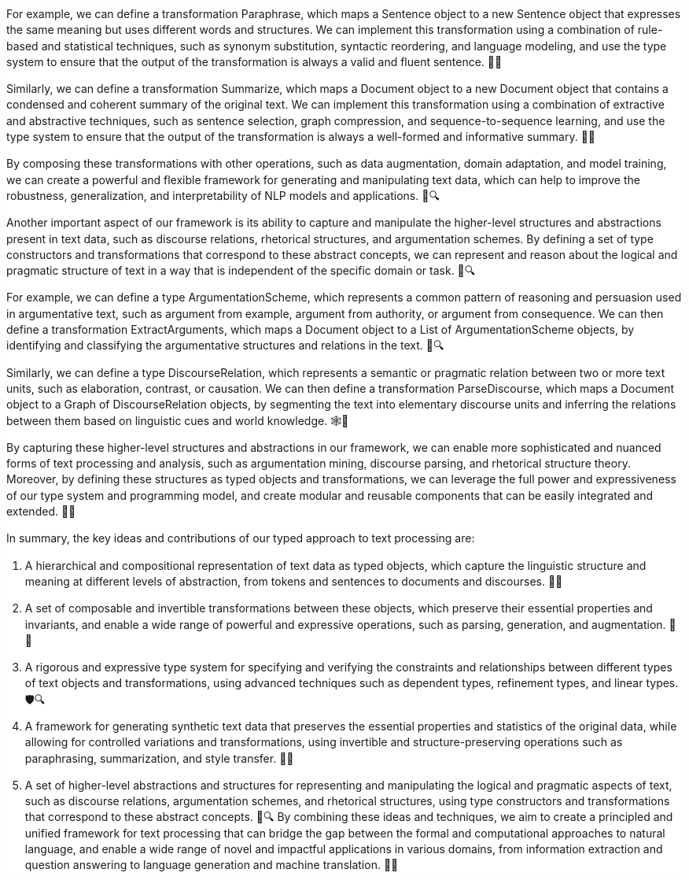 For example, we can define a transformation Paraphrase, which maps a Sentence object to a new Sentence object that expresses the same meaning but uses different words and structures. We can implement this transformation using a combination of rule-based and statistical techniques, such as synonym substitution, syntactic reordering, and language modeling, and use the type system to ensure that the output of the transformation is always a valid and fluent sentence. 🔄📝

Similarly, we can define a transformation Summarize, which maps a Document object to a new Document object that contains a condensed and coherent summary of the original text. We can implement this transformation using a combination of extractive and abstractive techniques, such as sentence selection, graph compression, and sequence-to-sequence learning, and use the type system to ensure that the output of the transformation is always a well-formed and informative summary. 🎨📜

By composing these transformations with other operations, such as data augmentation, domain adaptation, and model training, we can create a powerful and flexible framework for generating and manipulating text data, which can help to improve the robustness, generalization, and interpretability of NLP models and applications. 💪🔍

Another important aspect of our framework is its ability to capture and manipulate the higher-level structures and abstractions present in text data, such as discourse relations, rhetorical structures, and argumentation schemes. By defining a set of type constructors and transformations that correspond to these abstract concepts, we can represent and reason about the logical and pragmatic structure of text in a way that is independent of the specific domain or task. 📝🔍

For example, we can define a type ArgumentationScheme, which represents a common pattern of reasoning and persuasion used in argumentative text, such as argument from example, argument from authority, or argument from consequence. We can then define a transformation ExtractArguments, which maps a Document object to a List of ArgumentationScheme objects, by identifying and classifying the argumentative structures and relations in the text. 🌳🔍

Similarly, we can define a type DiscourseRelation, which represents a semantic or pragmatic relation between two or more text units, such as elaboration, contrast, or causation. We can then define a transformation ParseDiscourse, which maps a Document object to a Graph of DiscourseRelation objects, by segmenting the text into elementary discourse units and inferring the relations between them based on linguistic cues and world knowledge. 🕸️📜

By capturing these higher-level structures and abstractions in our framework, we can enable more sophisticated and nuanced forms of text processing and analysis, such as argumentation mining, discourse parsing, and rhetorical structure theory. Moreover, by defining these structures as typed objects and transformations, we can leverage the full power and expressiveness of our type system and programming model, and create modular and reusable components that can be easily integrated and extended. 🧩🚀

In summary, the key ideas and contributions of our typed approach to text processing are:
1. A hierarchical and compositional representation of text data as typed objects, which capture the linguistic structure and meaning at different levels of abstraction, from tokens and sentences to documents and discourses. 🌿💡

2. A set of composable and invertible transformations between these objects, which preserve their essential properties and invariants, and enable a wide range of powerful and expressive operations, such as parsing, generation, and augmentation. 🧩🔀

3. A rigorous and expressive type system for specifying and verifying the constraints and relationships between different types of text objects and transformations, using advanced techniques such as dependent types, refinement types, and linear types. 🛡️🔍

4. A framework for generating synthetic text data that preserves the essential properties and statistics of the original data, while allowing for controlled variations and transformations, using invertible and structure-preserving operations such as paraphrasing, summarization, and style transfer. 🎨💾
5. A set of higher-level abstractions and structures for representing and manipulating the logical and pragmatic aspects of text, such as discourse relations, argumentation schemes, and rhetorical structures, using type constructors and transformations that correspond to these abstract concepts. 📝🔍
By combining these ideas and techniques, we aim to create a principled and unified framework for text processing that can bridge the gap between the formal and computational approaches to natural language, and enable a wide range of novel and impactful applications in various domains, from information extraction and question answering to language generation and machine translation. 🌉🚀
